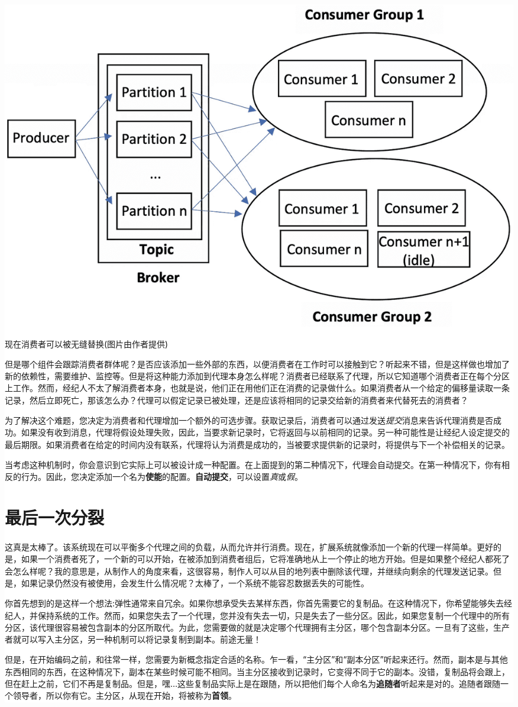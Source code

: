 ![](img/ad1ea934a011d03cd8ad9b4c050ea293.png)

现在消费者可以被无缝替换(图片由作者提供)

但是哪个组件会跟踪消费者群体呢？是否应该添加一些外部的东西，以便消费者在工作时可以接触到它？听起来不错，但是这样做也增加了新的依赖性，需要维护、监控等。但是将这种能力添加到代理本身怎么样呢？消费者已经联系了代理，所以它知道哪个消费者正在每个分区上工作。然而，经纪人不太了解消费者本身，也就是说，他们正在用他们正在消费的记录做什么。如果消费者从一个给定的偏移量读取一条记录，然后立即死亡，那该怎么办？代理可以假定记录已被处理，还是应该将相同的记录交给新的消费者来代替死去的消费者？

为了解决这个难题，您决定为消费者和代理增加一个额外的可选步骤。获取记录后，消费者可以通过发送*提交*消息来告诉代理消费是否成功。如果没有收到消息，代理将假设处理失败，因此，当要求新记录时，它将返回与以前相同的记录。另一种可能性是让经纪人设定提交的最后期限。如果消费者在给定的时间内没有联系，代理将认为消费是成功的，当被要求提供新的记录时，将提供与下一个补偿相关的记录。

当考虑这种机制时，你会意识到它实际上可以被设计成一种配置。在上面提到的第二种情况下，代理会自动提交。在第一种情况下，你有相反的行为。因此，您决定添加一个名为**使能**的配置。**自动提交**，可以设置*真*或*假*。

# 最后一次分裂

这真是太棒了。该系统现在可以平衡多个代理之间的负载，从而允许并行消费。现在，扩展系统就像添加一个新的代理一样简单。更好的是，如果一个消费者死了，一个新的可以开始，在被添加到消费者组后，它将准确地从上一个停止的地方开始。但是如果整个经纪人都死了会怎么样呢？我的意思是，从制作人的角度来看，这很容易，制作人可以从目的地列表中删除该代理，并继续向剩余的代理发送记录。但是，如果记录仍然没有被使用，会发生什么情况呢？太棒了，一个系统不能容忍数据丢失的可能性。

你首先想到的是这样一个想法:弹性通常来自冗余。如果你想承受失去某样东西，你首先需要它的复制品。在这种情况下，你希望能够失去经纪人，并保持系统的工作。然而，如果您失去了一个代理，您并没有失去一切，只是失去了一些分区。因此，如果您复制一个代理中的所有分区，该代理很容易被包含副本的分区所取代。为此，您需要做的就是决定哪个代理拥有主分区，哪个包含副本分区。一旦有了这些，生产者就可以写入主分区，另一种机制可以将记录复制到副本。前途无量！

但是，在开始编码之前，和往常一样，您需要为新概念指定合适的名称。乍一看，“主分区”和“副本分区”听起来还行。然而，副本是与其他东西相同的东西，在这种情况下，副本在某些时候可能不相同。当主分区接收到记录时，它变得不同于它的副本。没错，复制品将会跟上，但在赶上之前，它们不再是复制品。但是，嘿…这些复制品实际上是在跟随，所以把他们每个人命名为**追随者**听起来是对的。追随者跟随一个领导者，所以你有它。主分区，从现在开始，将被称为**首领**。
